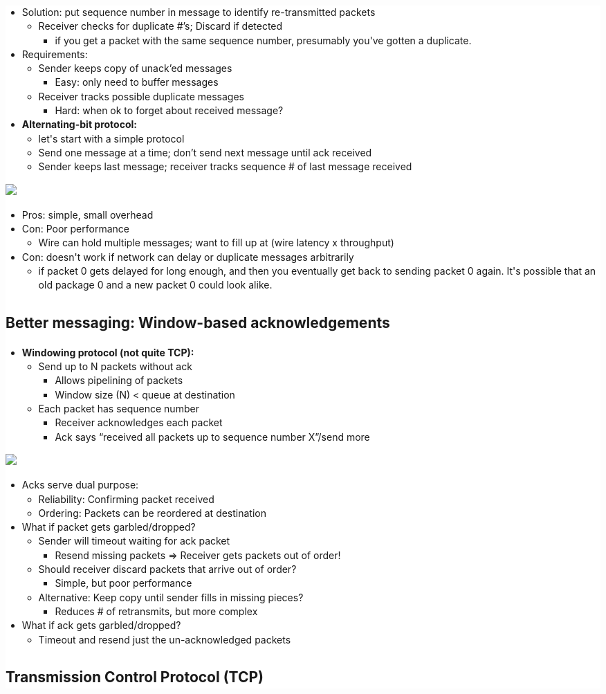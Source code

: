 - Solution: put sequence number in message to identify re-transmitted packets
    - Receiver checks for duplicate #’s; Discard if detected
        - if you get a packet with the same sequence number, presumably you've gotten a duplicate.
- Requirements:
    - Sender keeps copy of unack’ed messages
        - Easy: only need to buffer messages
    - Receiver tracks possible duplicate messages
        - Hard: when ok to forget about received message?
- **Alternating-bit protocol:**
    - let's start with a  simple protocol 
    - Send one message at a time; don’t send next message until ack received
    - Sender keeps last message; receiver tracks sequence # of last message received
     
![](../imgs/os_network_duplicated_packet_alternating_bit_protocol.png)

- Pros: simple, small overhead
- Con: Poor performance
    - Wire can hold multiple messages; want to fill up at (wire latency x throughput)
- Con: doesn't work if network can delay or duplicate messages arbitrarily
    - if packet 0 gets delayed for long enough, and then you eventually get back to sending packet 0 again. It's possible that an old package 0 and a new packet 0 could look alike.


<h2 id="048d5b9f156debfd6e9e0df35ef73d94"></h2>

## Better messaging: Window-based acknowledgements

- **Windowing protocol (not quite TCP):** 
    - Send up to N packets without ack
        - Allows pipelining of packets
        - Window size (N) < queue at destination
    - Each packet has sequence number
        - Receiver acknowledges each packet
        - Ack says “received all packets up to sequence number X”/send more

![](../imgs/os_network_dup_packet_window_based_ack.png)

- Acks serve dual purpose: 
    - Reliability: Confirming packet received
    - Ordering: Packets can be reordered at destination
- What if packet gets garbled/dropped?
    - Sender will timeout waiting for ack packet
        - Resend missing packets => Receiver gets packets out of order!
    - Should receiver discard packets that arrive out of order?
        - Simple, but poor performance
    - Alternative: Keep copy until sender fills in missing pieces? 
        - Reduces # of retransmits, but more complex
- What if ack gets garbled/dropped? 
    - Timeout and resend just the un-acknowledged packets

<h2 id="712c97a373236b579081db769f2e26f0"></h2>

## Transmission Control Protocol (TCP)
